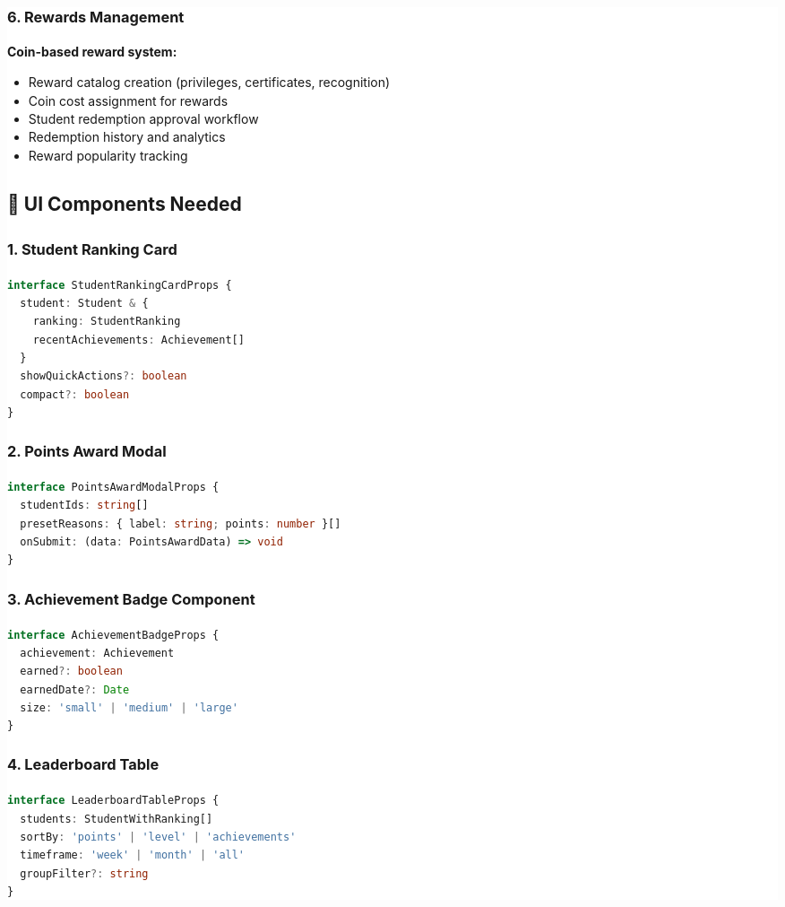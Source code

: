 ### 6. Rewards Management
**Coin-based reward system:**
- Reward catalog creation (privileges, certificates, recognition)
- Coin cost assignment for rewards
- Student redemption approval workflow
- Redemption history and analytics
- Reward popularity tracking

## 🔧 UI Components Needed

### 1. Student Ranking Card
```typescript
interface StudentRankingCardProps {
  student: Student & {
    ranking: StudentRanking
    recentAchievements: Achievement[]
  }
  showQuickActions?: boolean
  compact?: boolean
}
```

### 2. Points Award Modal
```typescript
interface PointsAwardModalProps {
  studentIds: string[]
  presetReasons: { label: string; points: number }[]
  onSubmit: (data: PointsAwardData) => void
}
```

### 3. Achievement Badge Component
```typescript
interface AchievementBadgeProps {
  achievement: Achievement
  earned?: boolean
  earnedDate?: Date
  size: 'small' | 'medium' | 'large'
}
```

### 4. Leaderboard Table
```typescript
interface LeaderboardTableProps {
  students: StudentWithRanking[]
  sortBy: 'points' | 'level' | 'achievements'
  timeframe: 'week' | 'month' | 'all'
  groupFilter?: string
}
```
